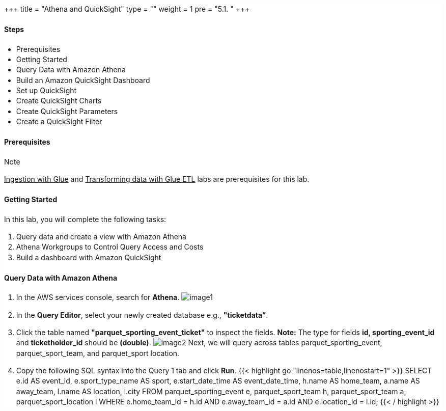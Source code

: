 +++
title = "Athena and QuickSight"
type = ""
weight = 1
pre = "5.1. "
+++

#### Steps
- Prerequisites
- Getting Started
- Query Data with Amazon Athena
- Build an Amazon QuickSight Dashboard
- Set up QuickSight
- Create QuickSight Charts
- Create QuickSight Parameters
- Create a QuickSight Filter

#### Prerequisites
> [!NOTE]
> [Ingestion with Glue](3-Ingestion/) and [Transforming data with Glue ETL](4-Transforming/) labs are prerequisites for this lab.

#### Getting Started
In this lab, you will complete the following tasks:

1. Query data and create a view with Amazon Athena
2. Athena Workgroups to Control Query Access and Costs
3. Build a dashboard with Amazon QuickSight

#### Query Data with Amazon Athena
1. In the AWS services console, search for **Athena**.
![image1](../../image/5.AthenaAndQuicksight/001-AthenaService.png)

2. In the **Query Editor**, select your newly created database e.g., **"ticketdata”**.

3. Click the table named **"parquet_sporting_event_ticket"** to inspect the fields. **Note:** The type for fields **id, sporting_event_id** and **ticketholder_id** should be **(double)**.
![image2](../../image/5.AthenaAndQuicksight/002-QueryEditorDB.png)
Next, we will query across tables parquet_sporting_event, parquet_sport_team, and parquet_sport location.

4. Copy the following SQL syntax into the Query 1 tab and click **Run**.
{{< highlight go "linenos=table,linenostart=1" >}}
SELECT
    e.id AS event_id,
    e.sport_type_name AS sport,
    e.start_date_time AS event_date_time,
    h.name AS home_team,
    a.name AS away_team,
    l.name AS location,
    l.city
FROM parquet_sporting_event e,
    parquet_sport_team h,
    parquet_sport_team a,
    parquet_sport_location l
WHERE
    e.home_team_id = h.id
    AND e.away_team_id = a.id
    AND e.location_id = l.id;
{{< / highlight >}}
